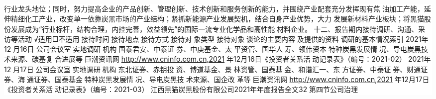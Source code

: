 行业龙头地位；同时，努力提高企业的产品创新、管理创新、技术创新和服务创新的能力，并围绕产业配套充分发挥现有焦
油加工产能，延伸精细化工产业，改变单一依靠炭黑市场的产业结构；紧抓新能源产业发展契机，结合自身产业优势，大力
发展新材料产业板块；将黑猫股份发展成为“行业标杆，结构合理，内控完善，效益领先”的国际一流专业化学品和高性能
材料企业。
十二、报告期内接待调研、沟通、采访等活动
√适用□不适用
接待时间
接待地点
接待方式
接待对
象类型
接待对象
谈论的主要内容
及提供的资料
调研的基本情况索引
2021年12
月16日
公司会议室
实地调研
机构
国泰君安、中泰证
券、中庚基金、太
平资管、国华人
寿、领伟资本
特种炭黑发展情
况、导电炭黑技
术来源、碳基复
合进展等
巨潮资讯网
http://www.cninfo.com.cn,2021
年12月16日《投资者关系活
动记录表》（编号：2021-02）
2021年12
月17日
公司会议室
实地调研
机构
东北证券、赤钥投
资、博道基金、景
林资管、国泰基
金、和谐汇一、东
方证券、中泰证
券、财通证券、海
通证券、国泰基金
特种炭黑发展情
况、导电炭黑技
术来源、国企改
革等
巨潮资讯网
http://www.cninfo.com.cn,2021
年12月17日《投资者关系活
动记录表》（编号：2021-03）
江西黑猫炭黑股份有限公司2021年年度报告全文32
第四节公司治理